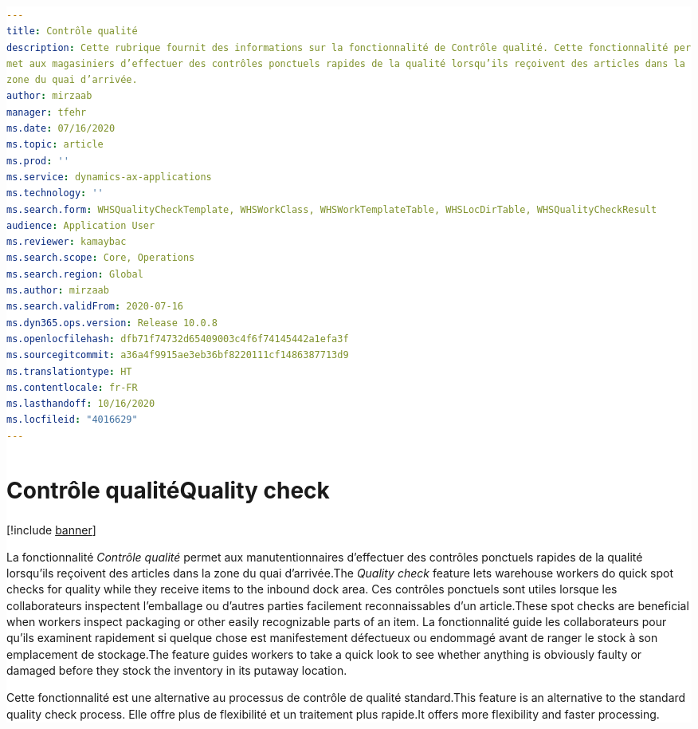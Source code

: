 ```yaml
---
title: Contrôle qualité
description: Cette rubrique fournit des informations sur la fonctionnalité de Contrôle qualité. Cette fonctionnalité permet aux magasiniers d’effectuer des contrôles ponctuels rapides de la qualité lorsqu’ils reçoivent des articles dans la zone du quai d’arrivée.
author: mirzaab
manager: tfehr
ms.date: 07/16/2020
ms.topic: article
ms.prod: ''
ms.service: dynamics-ax-applications
ms.technology: ''
ms.search.form: WHSQualityCheckTemplate, WHSWorkClass, WHSWorkTemplateTable, WHSLocDirTable, WHSQualityCheckResult
audience: Application User
ms.reviewer: kamaybac
ms.search.scope: Core, Operations
ms.search.region: Global
ms.author: mirzaab
ms.search.validFrom: 2020-07-16
ms.dyn365.ops.version: Release 10.0.8
ms.openlocfilehash: dfb71f74732d65409003c4f6f74145442a1efa3f
ms.sourcegitcommit: a36a4f9915ae3eb36bf8220111cf1486387713d9
ms.translationtype: HT
ms.contentlocale: fr-FR
ms.lasthandoff: 10/16/2020
ms.locfileid: "4016629"
---
```

# <a name="quality-check"></a><span data-ttu-id="1bfed-104">Contrôle qualité</span><span class="sxs-lookup"><span data-stu-id="1bfed-104">Quality check</span></span>

[!include [banner](../includes/banner.md)]

<span data-ttu-id="1bfed-105">La fonctionnalité *Contrôle qualité* permet aux manutentionnaires d’effectuer des contrôles ponctuels rapides de la qualité lorsqu’ils reçoivent des articles dans la zone du quai d’arrivée.</span><span class="sxs-lookup"><span data-stu-id="1bfed-105">The *Quality check* feature lets warehouse workers do quick spot checks for quality while they receive items to the inbound dock area.</span></span> <span data-ttu-id="1bfed-106">Ces contrôles ponctuels sont utiles lorsque les collaborateurs inspectent l’emballage ou d’autres parties facilement reconnaissables d’un article.</span><span class="sxs-lookup"><span data-stu-id="1bfed-106">These spot checks are beneficial when workers inspect packaging or other easily recognizable parts of an item.</span></span> <span data-ttu-id="1bfed-107">La fonctionnalité guide les collaborateurs pour qu’ils examinent rapidement si quelque chose est manifestement défectueux ou endommagé avant de ranger le stock à son emplacement de stockage.</span><span class="sxs-lookup"><span data-stu-id="1bfed-107">The feature guides workers to take a quick look to see whether anything is obviously faulty or damaged before they stock the inventory in its putaway location.</span></span>

<span data-ttu-id="1bfed-108">Cette fonctionnalité est une alternative au processus de contrôle de qualité standard.</span><span class="sxs-lookup"><span data-stu-id="1bfed-108">This feature is an alternative to the standard quality check process.</span></span> <span data-ttu-id="1bfed-109">Elle offre plus de flexibilité et un traitement plus rapide.</span><span class="sxs-lookup"><span data-stu-id="1bfed-109">It offers more flexibility and faster processing.</span></span>
